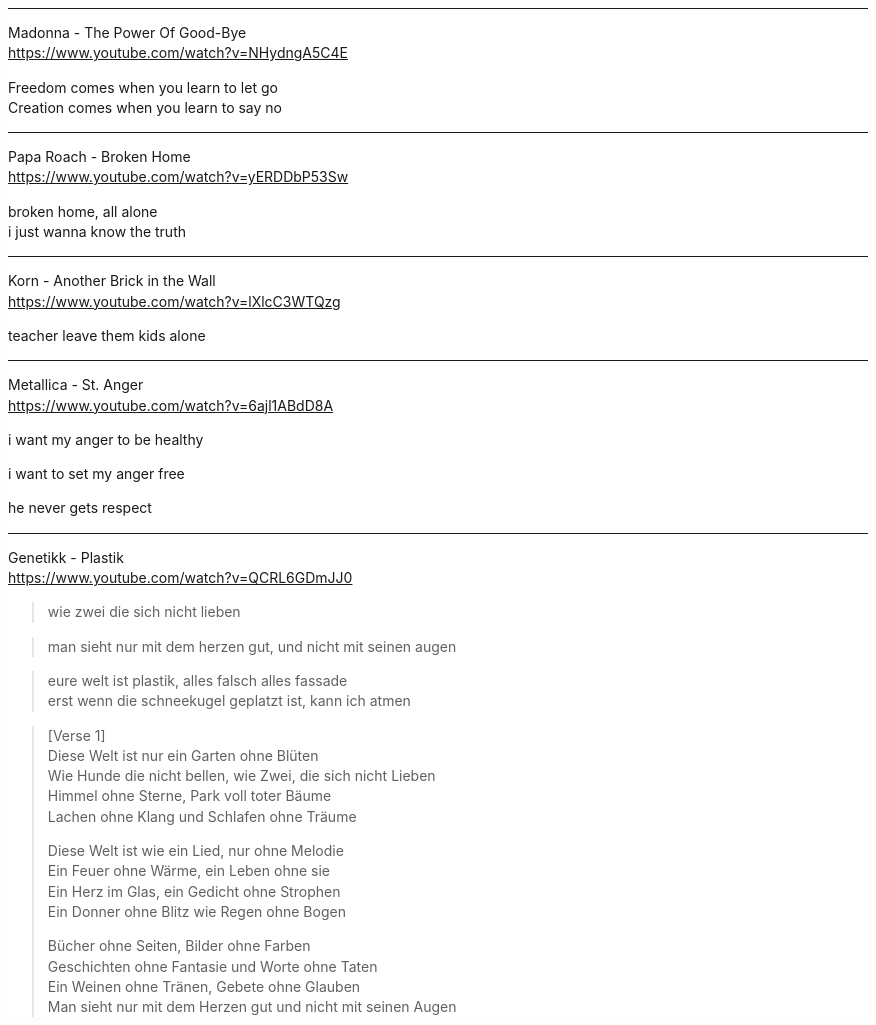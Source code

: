 ------------------------------------------------------------------------

Madonna - The Power Of Good-Bye  
<https://www.youtube.com/watch?v=NHydngA5C4E>

Freedom comes when you learn to let go  
Creation comes when you learn to say no

------------------------------------------------------------------------

Papa Roach - Broken Home  
<https://www.youtube.com/watch?v=yERDDbP53Sw>

broken home, all alone  
i just wanna know the truth

------------------------------------------------------------------------

Korn - Another Brick in the Wall  
<https://www.youtube.com/watch?v=lXlcC3WTQzg>

teacher leave them kids alone

------------------------------------------------------------------------

Metallica - St. Anger  
<https://www.youtube.com/watch?v=6ajl1ABdD8A>

i want my anger to be healthy

i want to set my anger free

he never gets respect

------------------------------------------------------------------------

Genetikk - Plastik  
<https://www.youtube.com/watch?v=QCRL6GDmJJ0>

> wie zwei die sich nicht lieben

> man sieht nur mit dem herzen gut, und nicht mit seinen augen

> eure welt ist plastik, alles falsch alles fassade  
> erst wenn die schneekugel geplatzt ist, kann ich atmen

<blockquote>

\[Verse 1\]  
Diese Welt ist nur ein Garten ohne Blüten  
Wie Hunde die nicht bellen, wie Zwei, die sich nicht Lieben  
Himmel ohne Sterne, Park voll toter Bäume  
Lachen ohne Klang und Schlafen ohne Träume

Diese Welt ist wie ein Lied, nur ohne Melodie  
Ein Feuer ohne Wärme, ein Leben ohne sie  
Ein Herz im Glas, ein Gedicht ohne Strophen  
Ein Donner ohne Blitz wie Regen ohne Bogen

Bücher ohne Seiten, Bilder ohne Farben  
Geschichten ohne Fantasie und Worte ohne Taten  
Ein Weinen ohne Tränen, Gebete ohne Glauben  
Man sieht nur mit dem Herzen gut und nicht mit seinen Augen
